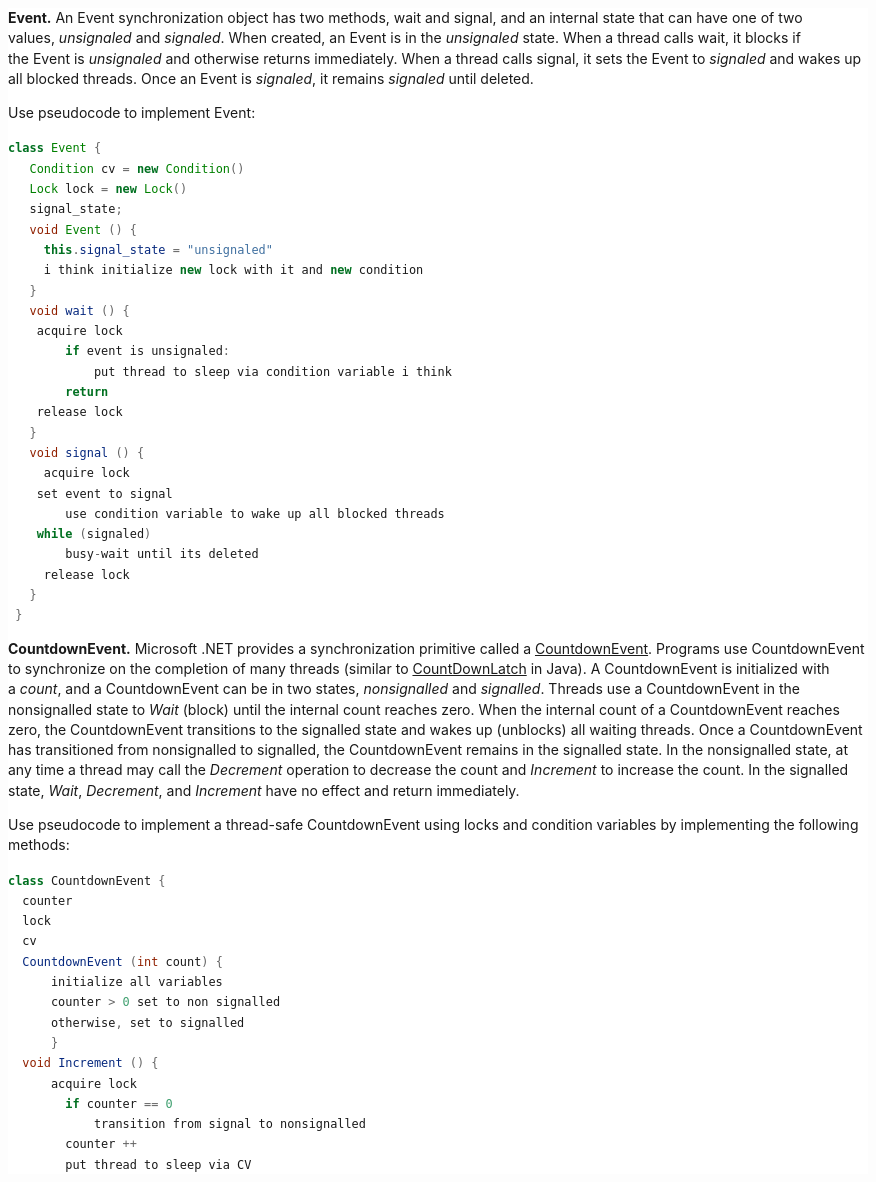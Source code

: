 **Event.** An Event synchronization object has two methods, wait and signal, and an internal state that can have one of two values, _unsignaled_ and _signaled_. When created, an Event is in the _unsignaled_ state. When a thread calls wait, it blocks if the Event is _unsignaled_ and otherwise returns immediately. When a thread calls signal, it sets the Event to _signaled_ and wakes up all blocked threads. Once an Event is _signaled_, it remains _signaled_ until deleted.

Use pseudocode to implement Event:
```java
class Event {
   Condition cv = new Condition()
   Lock lock = new Lock()
   signal_state;
   void Event () {
     this.signal_state = "unsignaled"
     i think initialize new lock with it and new condition
   }
   void wait () {
    acquire lock
		if event is unsignaled:
			put thread to sleep via condition variable i think
		return
	release lock
   }
   void signal () {
     acquire lock
	set event to signal
		use condition variable to wake up all blocked threads
	while (signaled)
		busy-wait until its deleted
	 release lock
   }
 }
```

**CountdownEvent.** Microsoft .NET provides a synchronization primitive called a [CountdownEvent](https://docs.microsoft.com/en-us/dotnet/api/system.threading.countdownevent). Programs use CountdownEvent to synchronize on the completion of many threads (similar to [CountDownLatch](https://docs.oracle.com/en/java/javase/13/docs/api/java.base/java/util/concurrent/CountDownLatch.html) in Java). A CountdownEvent is initialized with a _count_, and a CountdownEvent can be in two states, _nonsignalled_ and _signalled_. Threads use a CountdownEvent in the nonsignalled state to _Wait_ (block) until the internal count reaches zero. When the internal count of a CountdownEvent reaches zero, the CountdownEvent transitions to the signalled state and wakes up (unblocks) all waiting threads. Once a CountdownEvent has transitioned from nonsignalled to signalled, the CountdownEvent remains in the signalled state. In the nonsignalled state, at any time a thread may call the _Decrement_ operation to decrease the count and _Increment_ to increase the count. In the signalled state, _Wait_, _Decrement_, and _Increment_ have no effect and return immediately.

Use pseudocode to implement a thread-safe CountdownEvent using locks and condition variables by implementing the following methods:

```java
class CountdownEvent {
  counter
  lock
  cv
  CountdownEvent (int count) {
	  initialize all variables
	  counter > 0 set to non signalled
	  otherwise, set to signalled
	  }
  void Increment () { 
	  acquire lock
		if counter == 0
			transition from signal to nonsignalled
		counter ++
		put thread to sleep via CV
```